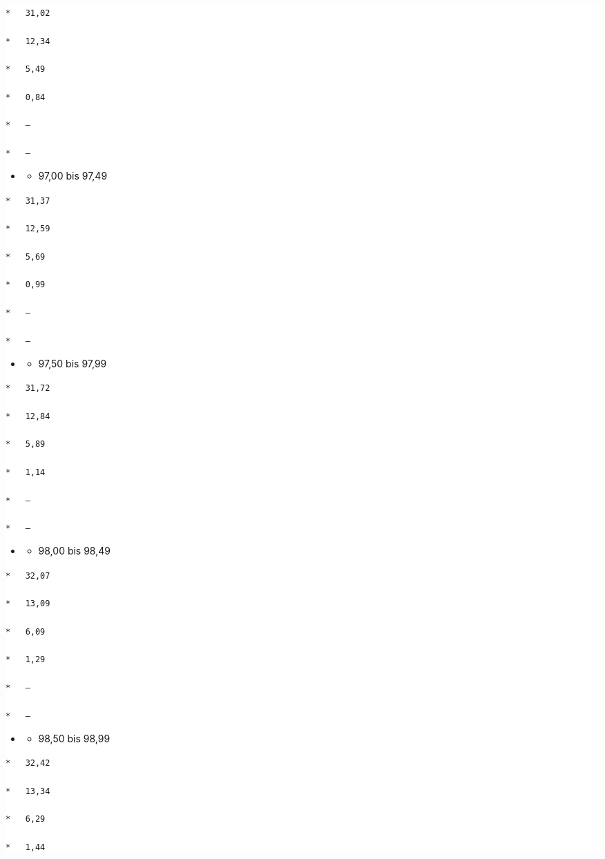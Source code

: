     *   31,02

    *   12,34

    *   5,49

    *   0,84

    *   –

    *   –


*    *   97,00 bis 97,49

    *   31,37

    *   12,59

    *   5,69

    *   0,99

    *   –

    *   –


*    *   97,50 bis 97,99

    *   31,72

    *   12,84

    *   5,89

    *   1,14

    *   –

    *   –


*    *   98,00 bis 98,49

    *   32,07

    *   13,09

    *   6,09

    *   1,29

    *   –

    *   –


*    *   98,50 bis 98,99

    *   32,42

    *   13,34

    *   6,29

    *   1,44
